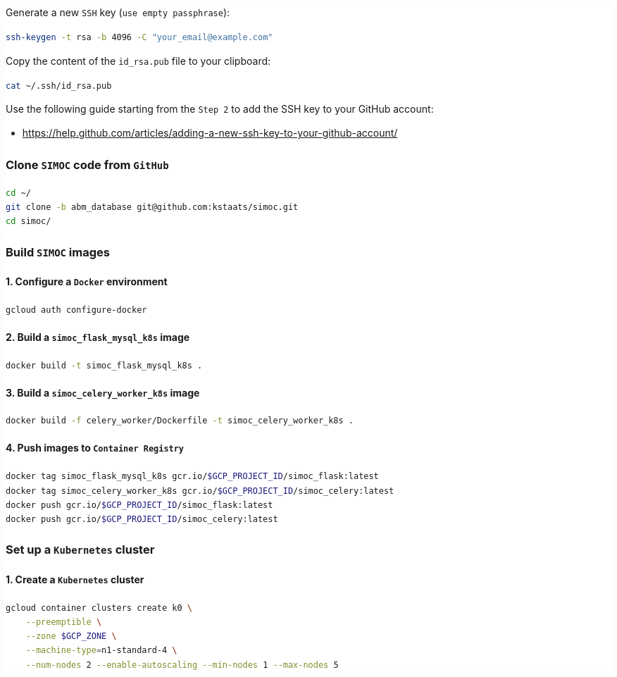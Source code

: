 Generate a new `SSH` key (`use empty passphrase`):
```bash
ssh-keygen -t rsa -b 4096 -C "your_email@example.com"
```

Copy the content of the `id_rsa.pub` file to your clipboard:
```bash
cat ~/.ssh/id_rsa.pub
```

Use the following guide starting from the `Step 2` to add the SSH key to your GitHub account:
* https://help.github.com/articles/adding-a-new-ssh-key-to-your-github-account/

### Clone `SIMOC` code from `GitHub`

```bash
cd ~/
git clone -b abm_database git@github.com:kstaats/simoc.git
cd simoc/
```

### Build `SIMOC` images

#### 1. Configure a `Docker` environment
```bash
gcloud auth configure-docker
```

#### 2. Build a `simoc_flask_mysql_k8s` image
```bash
docker build -t simoc_flask_mysql_k8s .
```

#### 3. Build a `simoc_celery_worker_k8s` image
```bash
docker build -f celery_worker/Dockerfile -t simoc_celery_worker_k8s .
```

#### 4. Push images to `Container Registry`
```bash
docker tag simoc_flask_mysql_k8s gcr.io/$GCP_PROJECT_ID/simoc_flask:latest
docker tag simoc_celery_worker_k8s gcr.io/$GCP_PROJECT_ID/simoc_celery:latest
docker push gcr.io/$GCP_PROJECT_ID/simoc_flask:latest
docker push gcr.io/$GCP_PROJECT_ID/simoc_celery:latest
```

### Set up a `Kubernetes` cluster

#### 1. Create a `Kubernetes` cluster
```bash
gcloud container clusters create k0 \
    --preemptible \
    --zone $GCP_ZONE \
    --machine-type=n1-standard-4 \
    --num-nodes 2 --enable-autoscaling --min-nodes 1 --max-nodes 5
```
